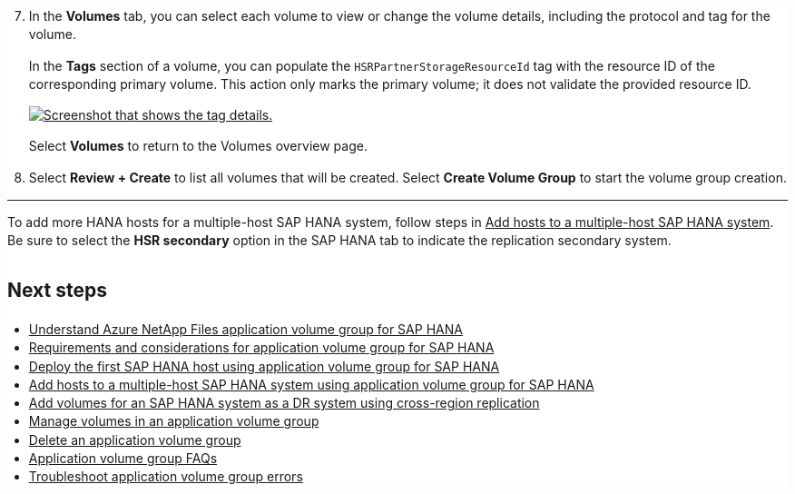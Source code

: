 7. In the **Volumes** tab, you can select each volume to view or change the volume details, including the protocol and tag for the volume.

    In the **Tags** section of a volume, you can populate the `HSRPartnerStorageResourceId` tag with the resource ID of the corresponding primary volume. This action only marks the primary volume; it does not validate the provided resource ID.

    [ ![Screenshot that shows the tag details.](./media/application-volume-group-add-volume-secondary/application-secondary-volumes-tag-details.png) ](./media/application-volume-group-add-volume-secondary/application-secondary-volumes-tag-details.png#lightbox)

    Select **Volumes** to return to the Volumes overview page.  

8. Select **Review + Create** to list all volumes that will be created. Select **Create Volume Group** to start the volume group creation. 


---

To add more HANA hosts for a multiple-host SAP HANA system, follow steps in [Add hosts to a multiple-host SAP HANA system](application-volume-group-add-hosts.md). Be sure to select the **HSR secondary** option in the SAP HANA tab to indicate the replication secondary system.   

## Next steps  

* [Understand Azure NetApp Files application volume group for SAP HANA](application-volume-group-introduction.md)
* [Requirements and considerations for application volume group for SAP HANA](application-volume-group-considerations.md)
* [Deploy the first SAP HANA host using application volume group for SAP HANA](application-volume-group-deploy-first-host.md)
* [Add hosts to a multiple-host SAP HANA system using application volume group for SAP HANA](application-volume-group-add-hosts.md)
* [Add volumes for an SAP HANA system as a DR system using cross-region replication](application-volume-group-disaster-recovery.md)
* [Manage volumes in an application volume group](application-volume-group-manage-volumes.md)
* [Delete an application volume group](application-volume-group-delete.md)
* [Application volume group FAQs](faq-application-volume-group.md)
* [Troubleshoot application volume group errors](troubleshoot-application-volume-groups.md)
